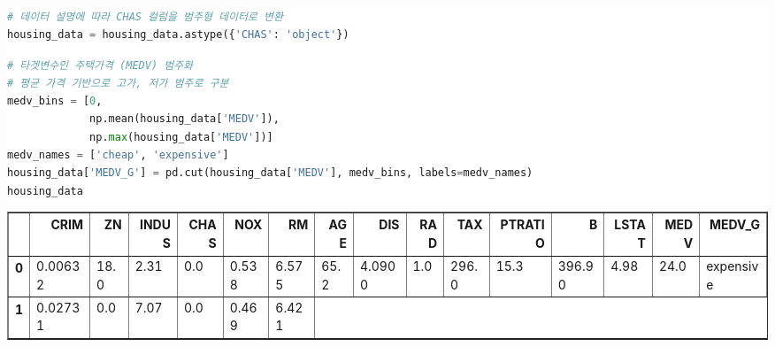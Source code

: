 ```python
# 데이터 설명에 따라 CHAS 컬럼을 범주형 데이터로 변환
housing_data = housing_data.astype({'CHAS': 'object'})
```

```python
# 타겟변수인 주택가격 (MEDV) 범주화
# 평균 가격 기반으로 고가, 저가 범주로 구분
medv_bins = [0,
             np.mean(housing_data['MEDV']), 
             np.max(housing_data['MEDV'])]
medv_names = ['cheap', 'expensive']
housing_data['MEDV_G'] = pd.cut(housing_data['MEDV'], medv_bins, labels=medv_names)
housing_data
```

<div>
<table border="1" class="dataframe">
  <thead>
    <tr style="text-align: right;">
      <th></th>
      <th>CRIM</th>
      <th>ZN</th>
      <th>INDUS</th>
      <th>CHAS</th>
      <th>NOX</th>
      <th>RM</th>
      <th>AGE</th>
      <th>DIS</th>
      <th>RAD</th>
      <th>TAX</th>
      <th>PTRATIO</th>
      <th>B</th>
      <th>LSTAT</th>
      <th>MEDV</th>
      <th>MEDV_G</th>
    </tr>
  </thead>
  <tbody>
    <tr>
      <th>0</th>
      <td>0.00632</td>
      <td>18.0</td>
      <td>2.31</td>
      <td>0.0</td>
      <td>0.538</td>
      <td>6.575</td>
      <td>65.2</td>
      <td>4.0900</td>
      <td>1.0</td>
      <td>296.0</td>
      <td>15.3</td>
      <td>396.90</td>
      <td>4.98</td>
      <td>24.0</td>
      <td>expensive</td>
    </tr>
    <tr>
      <th>1</th>
      <td>0.02731</td>
      <td>0.0</td>
      <td>7.07</td>
      <td>0.0</td>
      <td>0.469</td>
      <td>6.421</td>